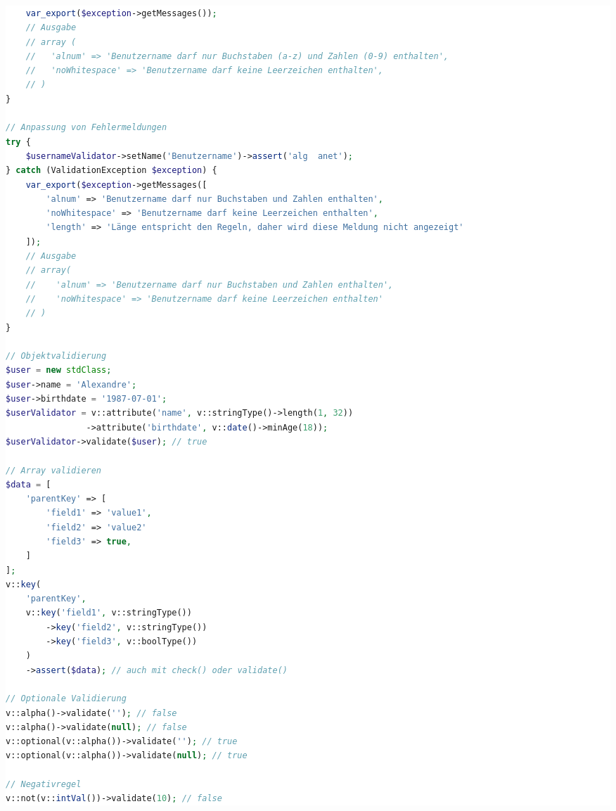 ```php
    var_export($exception->getMessages());
    // Ausgabe
    // array (
    //   'alnum' => 'Benutzername darf nur Buchstaben (a-z) und Zahlen (0-9) enthalten',
    //   'noWhitespace' => 'Benutzername darf keine Leerzeichen enthalten',
    // )
}

// Anpassung von Fehlermeldungen
try {
    $usernameValidator->setName('Benutzername')->assert('alg  anet');
} catch (ValidationException $exception) {
    var_export($exception->getMessages([
        'alnum' => 'Benutzername darf nur Buchstaben und Zahlen enthalten',
        'noWhitespace' => 'Benutzername darf keine Leerzeichen enthalten',
        'length' => 'Länge entspricht den Regeln, daher wird diese Meldung nicht angezeigt'
    ]);
    // Ausgabe
    // array(
    //    'alnum' => 'Benutzername darf nur Buchstaben und Zahlen enthalten',
    //    'noWhitespace' => 'Benutzername darf keine Leerzeichen enthalten'
    // )
}

// Objektvalidierung
$user = new stdClass;
$user->name = 'Alexandre';
$user->birthdate = '1987-07-01';
$userValidator = v::attribute('name', v::stringType()->length(1, 32))
                ->attribute('birthdate', v::date()->minAge(18));
$userValidator->validate($user); // true

// Array validieren
$data = [
    'parentKey' => [
        'field1' => 'value1',
        'field2' => 'value2'
        'field3' => true,
    ]
];
v::key(
    'parentKey',
    v::key('field1', v::stringType())
        ->key('field2', v::stringType())
        ->key('field3', v::boolType())
    )
    ->assert($data); // auch mit check() oder validate()
  
// Optionale Validierung
v::alpha()->validate(''); // false 
v::alpha()->validate(null); // false 
v::optional(v::alpha())->validate(''); // true
v::optional(v::alpha())->validate(null); // true

// Negativregel
v::not(v::intVal())->validate(10); // false
```
